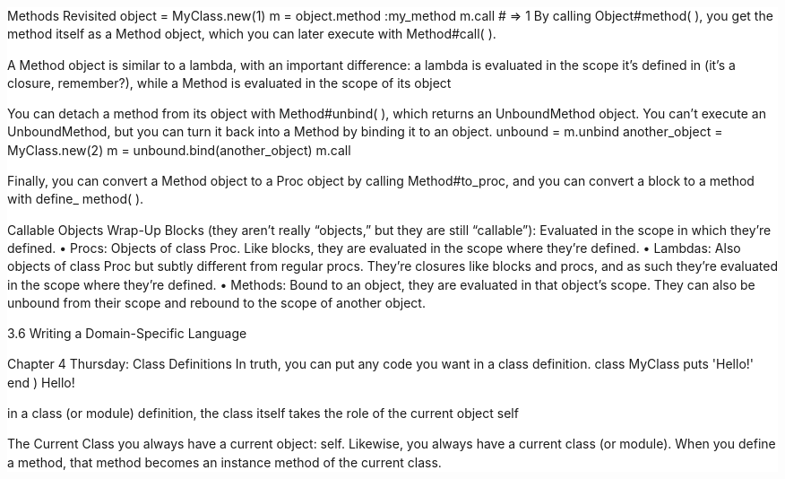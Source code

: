 Methods Revisited
object = MyClass.new(1)
m = object.method :my_method
m.call # => 1
By calling Object#method( ), you get the method itself as a Method object,
which you can later execute with Method#call( ).

A Method object is similar
to a lambda, with an important difference: a lambda is evaluated in
the scope it’s defined in (it’s a closure, remember?), while a Method is
evaluated in the scope of its object

You can detach a method from its object with Method#unbind( ), which
returns an UnboundMethod object. You can’t execute an UnboundMethod,
but you can turn it back into a Method by binding it to an object.
unbound = m.unbind
another_object = MyClass.new(2)
m = unbound.bind(another_object)
m.call

Finally, you can convert a Method object to a Proc object by calling
Method#to_proc, and you can convert a block to a method with define_
method( ).

Callable Objects Wrap-Up
Blocks (they aren’t really “objects,” but they are still “callable”):
Evaluated in the scope in which they’re defined.
• Procs: Objects of class Proc. Like blocks, they are evaluated in the
scope where they’re defined.
• Lambdas: Also objects of class Proc but subtly different from regular
procs. They’re closures like blocks and procs, and as such
they’re evaluated in the scope where they’re defined.
• Methods: Bound to an object, they are evaluated in that object’s
scope. They can also be unbound from their scope and rebound to
the scope of another object.

3.6 Writing a Domain-Specific Language


Chapter 4  Thursday: Class Definitions
In truth, you can put any code you want in a class
definition.
class MyClass
puts 'Hello!'
end
) Hello!

in a class (or module)
definition, the class itself takes the role of the current object self

The Current Class
you always have
a current object: self. Likewise, you always have a current class (or
module). When you define a method, that method becomes an instance
method of the current class.
